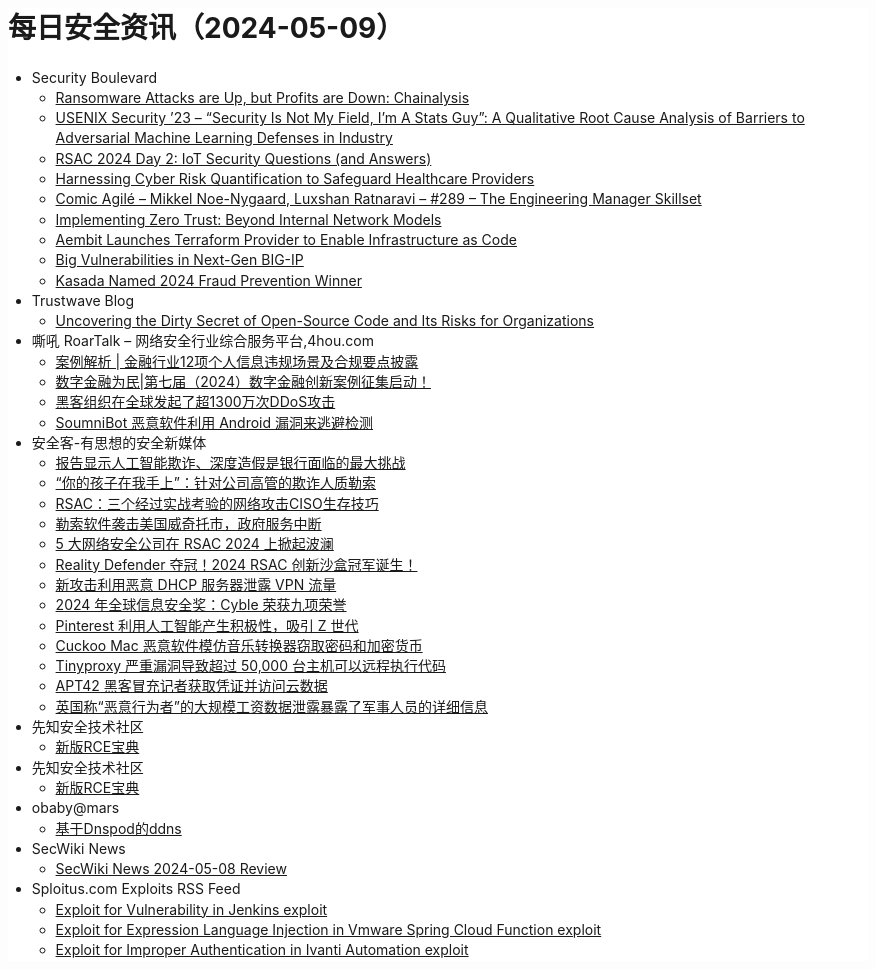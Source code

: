 # 每日安全资讯（2024-05-09）

- Security Boulevard
  - [Ransomware Attacks are Up, but Profits are Down: Chainalysis](https://securityboulevard.com/2024/05/ransomware-attacks-are-up-but-profits-are-down-chainalysis/)
  - [USENIX Security ’23 – “Security Is Not My Field, I’m A Stats Guy”: A Qualitative Root Cause Analysis of Barriers to Adversarial Machine Learning Defenses in Industry](https://securityboulevard.com/2024/05/usenix-security-23-security-is-not-my-field-im-a-stats-guy-a-qualitative-root-cause-analysis-of-barriers-to-adversarial-machine-learning-defenses-in-industry-2/)
  - [RSAC 2024 Day 2: IoT Security Questions (and Answers)](https://securityboulevard.com/2024/05/rsac-2024-day-2-iot-security-questions-and-answers/)
  - [Harnessing Cyber Risk Quantification to Safeguard Healthcare Providers](https://securityboulevard.com/2024/05/harnessing-cyber-risk-quantification-to-safeguard-healthcare-providers/)
  - [Comic Agilé – Mikkel Noe-Nygaard, Luxshan Ratnaravi – #289 – The Engineering Manager Skillset](https://securityboulevard.com/2024/05/comic-agile-mikkel-noe-nygaard-luxshan-ratnaravi-289-the-engineering-manager-skillset/)
  - [Implementing Zero Trust: Beyond Internal Network Models](https://securityboulevard.com/2024/05/implementing-zero-trust-beyond-internal-network-models/)
  - [Aembit Launches Terraform Provider to Enable Infrastructure as Code](https://securityboulevard.com/2024/05/aembit-launches-terraform-provider-to-enable-infrastructure-as-code/)
  - [Big Vulnerabilities in Next-Gen BIG-IP](https://securityboulevard.com/2024/05/big-vulnerabilities-in-next-gen-big-ip/)
  - [Kasada Named 2024 Fraud Prevention Winner](https://securityboulevard.com/2024/05/kasada-named-2024-fraud-prevention-winner/)
- Trustwave Blog
  - [Uncovering the Dirty Secret of Open-Source Code and Its Risks for Organizations](https://www.trustwave.com/en-us/resources/blogs/trustwave-blog/uncovering-the-dirty-secret-of-open-source-code-and-its-risks-for-organizations/)
- 嘶吼 RoarTalk – 网络安全行业综合服务平台,4hou.com
  - [案例解析 | 金融行业12项个人信息违规场景及合规要点披露](https://www.4hou.com/posts/BXxY)
  - [数字金融为民|第七届（2024）数字金融创新案例征集启动！](https://www.4hou.com/posts/DZzK)
  - [黑客组织在全球发起了超1300万次DDoS攻击](https://www.4hou.com/posts/7yj1)
  - [SoumniBot 恶意软件利用 Android 漏洞来逃避检测](https://www.4hou.com/posts/qpOp)
- 安全客-有思想的安全新媒体
  - [报告显示人工智能欺诈、深度造假是银行面临的最大挑战](https://www.anquanke.com/post/id/296294)
  - [“你的孩子在我手上”：针对公司高管的欺诈人质勒索](https://www.anquanke.com/post/id/296290)
  - [RSAC：三个经过实战考验的网络攻击CISO生存技巧](https://www.anquanke.com/post/id/296288)
  - [勒索软件袭击美国威奇托市，政府服务中断](https://www.anquanke.com/post/id/296286)
  - [5 大网络安全公司在 RSAC 2024 上掀起波澜](https://www.anquanke.com/post/id/296279)
  - [Reality Defender 夺冠！2024 RSAC 创新沙盒冠军诞生！](https://www.anquanke.com/post/id/296272)
  - [新攻击利用恶意 DHCP 服务器泄露 VPN 流量](https://www.anquanke.com/post/id/296273)
  - [2024 年全球信息安全奖：Cyble 荣获九项荣誉](https://www.anquanke.com/post/id/296269)
  - [Pinterest 利用人工智能产生积极性，吸引 Z 世代](https://www.anquanke.com/post/id/296251)
  - [Cuckoo Mac 恶意软件模仿音乐转换器窃取密码和加密货币](https://www.anquanke.com/post/id/296264)
  - [Tinyproxy 严重漏洞导致超过 50,000 台主机可以远程执行代码](https://www.anquanke.com/post/id/296259)
  - [APT42 黑客冒充记者获取凭证并访问云数据](https://www.anquanke.com/post/id/296255)
  - [英国称“恶意行为者”的大规模工资数据泄露暴露了军事人员的详细信息](https://www.anquanke.com/post/id/296252)
- 先知安全技术社区
  - [新版RCE宝典](https://xz.aliyun.com/t/14436)
- 先知安全技术社区
  - [新版RCE宝典](https://xz.aliyun.com/t/14436)
- obaby@mars
  - [基于Dnspod的ddns](https://h4ck.org.cn/2024/05/16929)
- SecWiki News
  - [SecWiki News 2024-05-08 Review](http://www.sec-wiki.com/?2024-05-08)
- Sploitus.com Exploits RSS Feed
  - [Exploit for Vulnerability in Jenkins exploit](https://sploitus.com/exploit?id=2B439BA4-BAD6-580B-AF9D-D048AF0CDA2D&utm_source=rss&utm_medium=rss)
  - [Exploit for Expression Language Injection in Vmware Spring Cloud Function exploit](https://sploitus.com/exploit?id=098746F4-A2EA-504F-AEBF-ED3A675962C3&utm_source=rss&utm_medium=rss)
  - [Exploit for Improper Authentication in Ivanti Automation exploit](https://sploitus.com/exploit?id=89D1A954-FACC-530F-A2AC-0B478AB33803&utm_source=rss&utm_medium=rss)